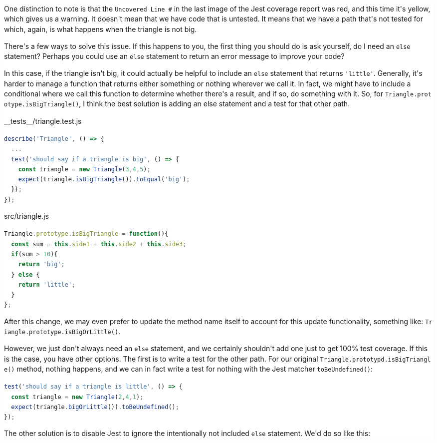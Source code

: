 One distinction to note is that the `Uncovered Line #` in the last image of the Jest coverage report was red, and this time it's yellow, which gives us a warning. It doesn't mean that we have code that is untested. It means that we have a path that's not tested for which, again, is what happens when the triangle is not big.

There's a few ways to solve this issue. If this happens to you, the first thing you should do is ask yourself, do I need an `else` statement? Perhaps you could use an `else` statement to return an error message to improve your code?

In this case, if the triangle isn't big, it could actually be helpful to include an `else` statement that returns `'little'`. Generally, it's harder to manage a function that returns either something or nothing wherever we call it. In fact, we might have to include a conditional where we call this function to determine whether there's a result, and if so, do something with it. So, for `Triangle.prototype.isBigTriangle()`, I think the best solution is adding an else statement and a test for that other path. 

<div class="filename">__tests__/triangle.test.js</div>

```js
describe('Triangle', () => {
  ...
  test('should say if a triangle is big', () => {
    const triangle = new Triangle(3,4,5);
    expect(triangle.isBigTriangle()).toEqual('big');
  });
});
```

<div class="filename">src/triangle.js</div>

```js 
Triangle.prototype.isBigTriangle = function(){
  const sum = this.side1 + this.side2 + this.side3;
  if(sum > 10){
    return 'big';
  } else {
    return 'little';
  }
};
```

After this change, we may even prefer to update the method name itself to account for this update functionality, something like: `Triangle.prototype.isBigOrLittle()`.

However, we just don't always need an `else` statement, and we certainly shouldn't add one just to get 100% test coverage. If this is the case, you have other options. The first is to write a test for the other path. For our original `Triangle.prototypd.isBigTriangle()` method, nothing happens, and we can in fact write a test for nothing with the Jest matcher `toBeUndefined()`:

```js
test('should say if a triangle is little', () => {
  const triangle = new Triangle(2,4,1);
  expect(triangle.bigOrLittle()).toBeUndefined();
});
```

The other solution is to disable Jest to ignore the intentionally not included `else` statement. We'd do so like this:
